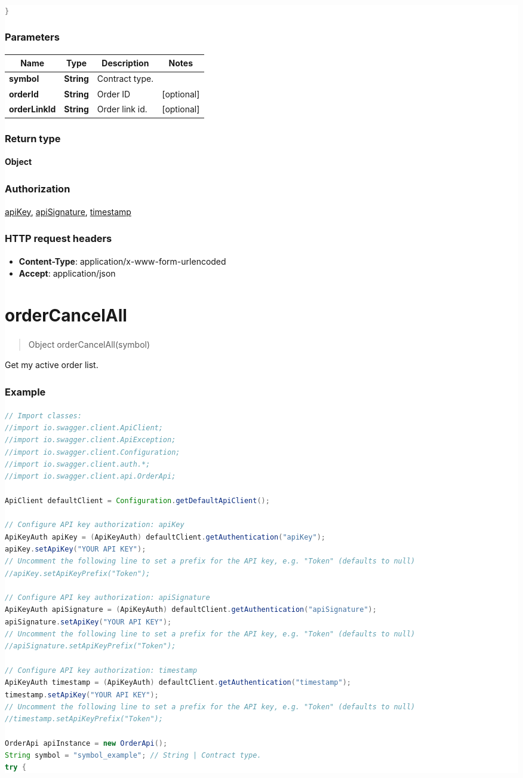 ```java
}
```

### Parameters

Name | Type | Description  | Notes
------------- | ------------- | ------------- | -------------
 **symbol** | **String**| Contract type. |
 **orderId** | **String**| Order ID | [optional]
 **orderLinkId** | **String**| Order link id. | [optional]

### Return type

**Object**

### Authorization

[apiKey](../README.md#apiKey), [apiSignature](../README.md#apiSignature), [timestamp](../README.md#timestamp)

### HTTP request headers

 - **Content-Type**: application/x-www-form-urlencoded
 - **Accept**: application/json

<a name="orderCancelAll"></a>
# **orderCancelAll**
> Object orderCancelAll(symbol)

Get my active order list.

### Example
```java
// Import classes:
//import io.swagger.client.ApiClient;
//import io.swagger.client.ApiException;
//import io.swagger.client.Configuration;
//import io.swagger.client.auth.*;
//import io.swagger.client.api.OrderApi;

ApiClient defaultClient = Configuration.getDefaultApiClient();

// Configure API key authorization: apiKey
ApiKeyAuth apiKey = (ApiKeyAuth) defaultClient.getAuthentication("apiKey");
apiKey.setApiKey("YOUR API KEY");
// Uncomment the following line to set a prefix for the API key, e.g. "Token" (defaults to null)
//apiKey.setApiKeyPrefix("Token");

// Configure API key authorization: apiSignature
ApiKeyAuth apiSignature = (ApiKeyAuth) defaultClient.getAuthentication("apiSignature");
apiSignature.setApiKey("YOUR API KEY");
// Uncomment the following line to set a prefix for the API key, e.g. "Token" (defaults to null)
//apiSignature.setApiKeyPrefix("Token");

// Configure API key authorization: timestamp
ApiKeyAuth timestamp = (ApiKeyAuth) defaultClient.getAuthentication("timestamp");
timestamp.setApiKey("YOUR API KEY");
// Uncomment the following line to set a prefix for the API key, e.g. "Token" (defaults to null)
//timestamp.setApiKeyPrefix("Token");

OrderApi apiInstance = new OrderApi();
String symbol = "symbol_example"; // String | Contract type.
try {
```